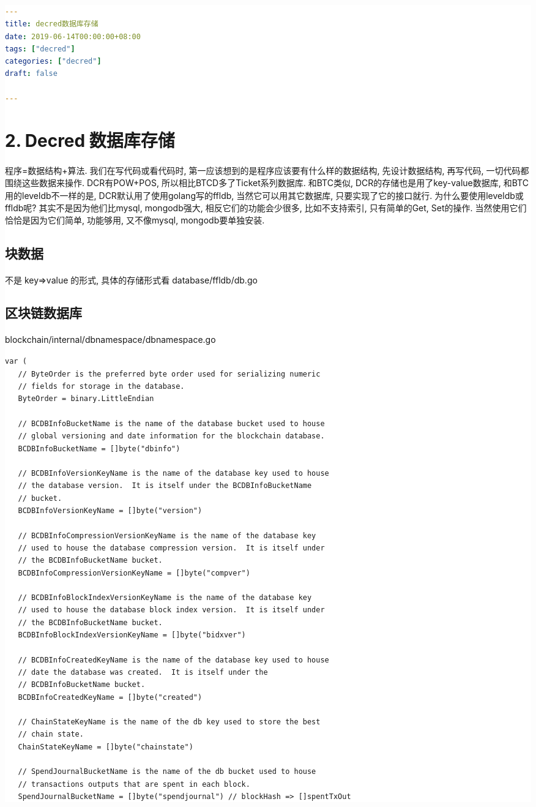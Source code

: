 ```yaml
---
title: decred数据库存储
date: 2019-06-14T00:00:00+08:00
tags: ["decred"]
categories: ["decred"]
draft: false

---
```


# 2. Decred 数据库存储
程序=数据结构+算法. 我们在写代码或看代码时, 第一应该想到的是程序应该要有什么样的数据结构, 先设计数据结构, 再写代码, 一切代码都围绕这些数据来操作.
DCR有POW+POS, 所以相比BTCD多了Ticket系列数据库.
和BTC类似, DCR的存储也是用了key-value数据库, 和BTC用的leveldb不一样的是, DCR默认用了使用golang写的ffldb, 当然它可以用其它数据库, 只要实现了它的接口就行.
为什么要使用leveldb或ffldb呢? 其实不是因为他们比mysql, mongodb强大, 相反它们的功能会少很多, 比如不支持索引, 只有简单的Get, Set的操作. 当然使用它们恰恰是因为它们简单, 功能够用, 又不像mysql, mongodb要单独安装.

## 块数据
不是 key=&gt;value 的形式, 具体的存储形式看 database/ffldb/db.go
## 区块链数据库
blockchain/internal/dbnamespace/dbnamespace.go
```
var (
   // ByteOrder is the preferred byte order used for serializing numeric
   // fields for storage in the database.
   ByteOrder = binary.LittleEndian

   // BCDBInfoBucketName is the name of the database bucket used to house
   // global versioning and date information for the blockchain database.
   BCDBInfoBucketName = []byte("dbinfo")

   // BCDBInfoVersionKeyName is the name of the database key used to house
   // the database version.  It is itself under the BCDBInfoBucketName
   // bucket.
   BCDBInfoVersionKeyName = []byte("version")

   // BCDBInfoCompressionVersionKeyName is the name of the database key
   // used to house the database compression version.  It is itself under
   // the BCDBInfoBucketName bucket.
   BCDBInfoCompressionVersionKeyName = []byte("compver")

   // BCDBInfoBlockIndexVersionKeyName is the name of the database key
   // used to house the database block index version.  It is itself under
   // the BCDBInfoBucketName bucket.
   BCDBInfoBlockIndexVersionKeyName = []byte("bidxver")

   // BCDBInfoCreatedKeyName is the name of the database key used to house
   // date the database was created.  It is itself under the
   // BCDBInfoBucketName bucket.
   BCDBInfoCreatedKeyName = []byte("created")

   // ChainStateKeyName is the name of the db key used to store the best
   // chain state.
   ChainStateKeyName = []byte("chainstate")

   // SpendJournalBucketName is the name of the db bucket used to house
   // transactions outputs that are spent in each block.
   SpendJournalBucketName = []byte("spendjournal") // blockHash => []spentTxOut

```